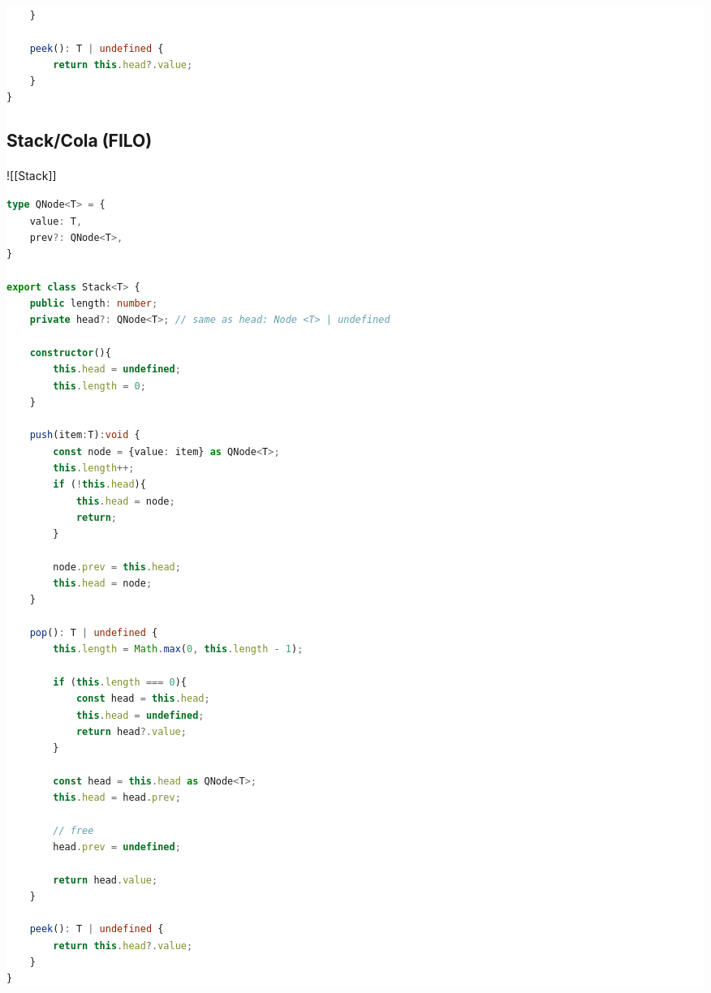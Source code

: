 ```typescript
    }

    peek(): T | undefined {
        return this.head?.value;
    }
}
```
## Stack/Cola (FILO)
![[Stack]]

```typescript
type QNode<T> = {
    value: T,
    prev?: QNode<T>,
}

export class Stack<T> {
    public length: number;
    private head?: QNode<T>; // same as head: Node <T> | undefined

    constructor(){
        this.head = undefined;
        this.length = 0;
    }

    push(item:T):void {
        const node = {value: item} as QNode<T>;
        this.length++;
        if (!this.head){
            this.head = node;
            return;
        }

        node.prev = this.head;
        this.head = node;
    }

    pop(): T | undefined {
        this.length = Math.max(0, this.length - 1);

        if (this.length === 0){
            const head = this.head; 
            this.head = undefined;
            return head?.value;
        }

        const head = this.head as QNode<T>;
        this.head = head.prev;
        
        // free
        head.prev = undefined;

        return head.value;
    }

    peek(): T | undefined {
        return this.head?.value;
    }
}
```